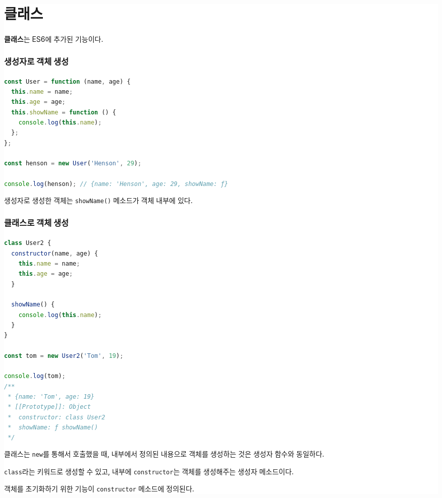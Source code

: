 # 클래스

**클래스**는 ES6에 추가된 기능이다.

### 생성자로 객체 생성

```javascript
const User = function (name, age) {
  this.name = name;
  this.age = age;
  this.showName = function () {
    console.log(this.name);
  };
};

const henson = new User('Henson', 29);

console.log(henson); // {name: 'Henson', age: 29, showName: ƒ}
```

생성자로 생성한 객체는 `showName()` 메소드가 객체 내부에 있다.

### 클래스로 객체 생성

```javascript
class User2 {
  constructor(name, age) {
    this.name = name;
    this.age = age;
  }

  showName() {
    console.log(this.name);
  }
}

const tom = new User2('Tom', 19);

console.log(tom);
/**
 * {name: 'Tom', age: 19}
 * [[Prototype]]: Object
 *  constructor: class User2
 *  showName: ƒ showName()
 */
```

클래스는 `new`를 통해서 호출했을 때, 내부에서 정의된 내용으로 객체를 생성하는 것은 생성자 함수와 동일하다.

`class`라는 키워드로 생성할 수 있고, 내부에 `constructor`는 객체를 생성해주는 생성자 메소드이다.

객체를 초기화하기 위한 기능이 `constructor` 메소드에 정의된다.
